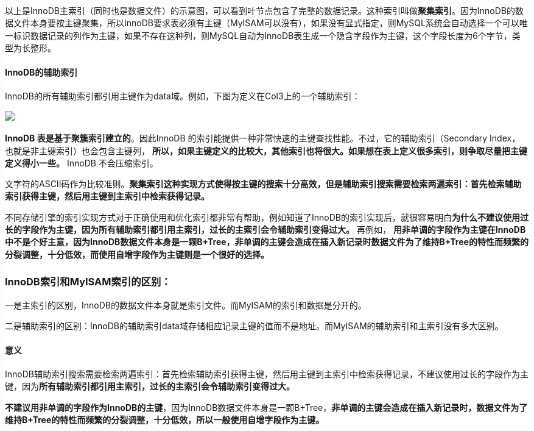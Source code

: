 以上是InnoDB主索引（同时也是数据文件）的示意图，可以看到叶节点包含了完整的数据记录。这种索引叫做**聚集索引**。因为InnoDB的数据文件本身要按主键聚集，所以InnoDB要求表必须有主键（MyISAM可以没有），如果没有显式指定，则MySQL系统会自动选择一个可以唯一标识数据记录的列作为主键，如果不存在这种列，则MySQL自动为InnoDB表生成一个隐含字段作为主键，这个字段长度为6个字节，类型为长整形。

#### InnoDB的辅助索引

 InnoDB的所有辅助索引都引用主键作为data域。例如，下图为定义在Col3上的一个辅助索引：

![](https://raw.githubusercontent.com/CNRF/noteImage/main/image/202302050124212.png)

**InnoDB 表是基于聚簇索引建立的**。因此InnoDB 的索引能提供一种非常快速的主键查找性能。不过，它的辅助索引（Secondary Index， 也就是非主键索引）也会包含主键列， **所以，如果主键定义的比较大，其他索引也将很大。如果想在表上定义很多索引，则争取尽量把主键定义得小一些。** InnoDB 不会压缩索引。

文字符的ASCII码作为比较准则。**聚集索引这种实现方式使得按主键的搜索十分高效，但是辅助索引搜索需要检索两遍索引：首先检索辅助索引获得主键，然后用主键到主索引中检索获得记录。**

不同存储引擎的索引实现方式对于正确使用和优化索引都非常有帮助，例如知道了InnoDB的索引实现后，就很容易明白**为什么不建议使用过长的字段作为主键，因为所有辅助索引都引用主索引，过长的主索引会令辅助索引变得过大。** 再例如， **用非单调的字段作为主键在InnoDB中不是个好主意，因为InnoDB数据文件本身是一颗B+Tree，非单调的主键会造成在插入新记录时数据文件为了维持B+Tree的特性而频繁的分裂调整，十分低效，而使用自增字段作为主键则是一个很好的选择。**

### InnoDB索引**和**MyISAM索引的区别：

一是主索引的区别，InnoDB的数据文件本身就是索引文件。而MyISAM的索引和数据是分开的。

二是辅助索引的区别：InnoDB的辅助索引data域存储相应记录主键的值而不是地址。而MyISAM的辅助索引和主索引没有多大区别。

#### 意义

InnoDB辅助索引搜索需要检索两遍索引：首先检索辅助索引获得主键，然后用主键到主索引中检索获得记录，不建议使用过长的字段作为主键，因为**所有辅助索引都引用主索引，过长的主索引会令辅助索引变得过大。**

**不建议用非单调的字段作为InnoDB的主键**，因为InnoDB数据文件本身是一颗B+Tree，**非单调的主键会造成在插入新记录时，数据文件为了维持B+Tree的特性而频繁的分裂调整，十分低效，所以一般使用自增字段作为主键。**

